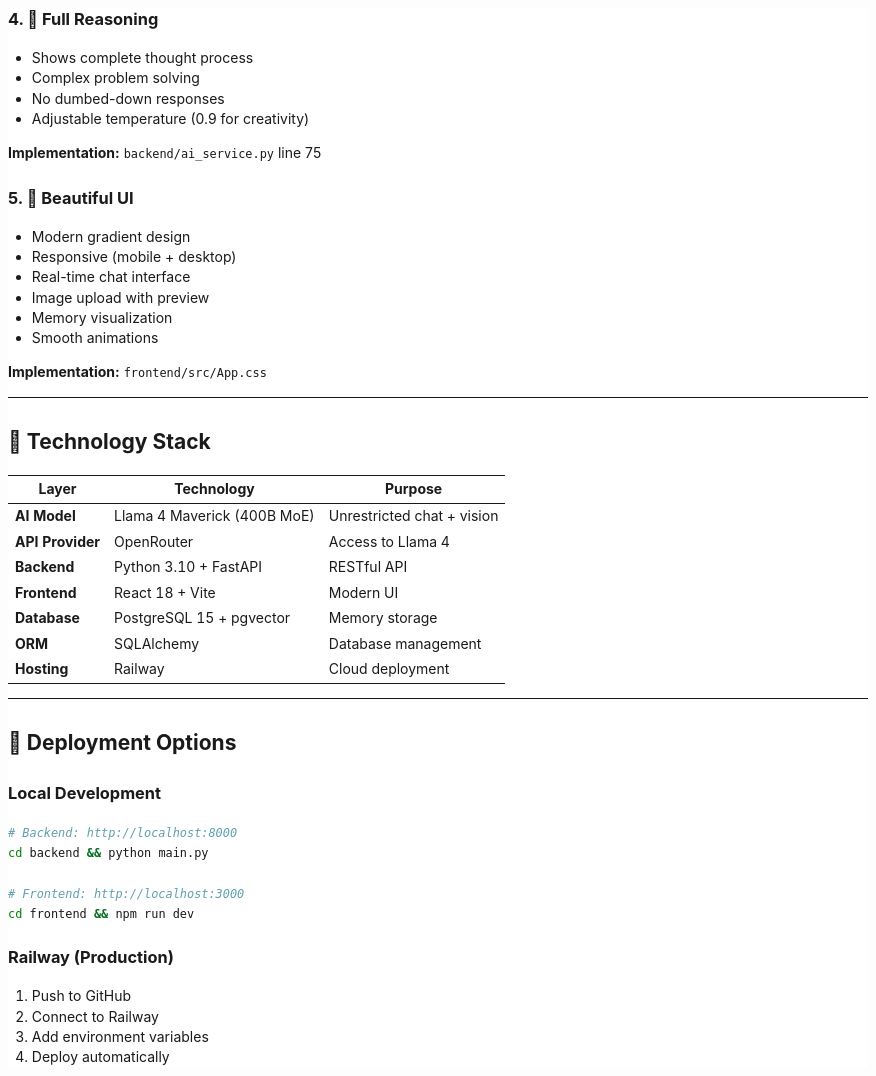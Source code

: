 ### 4. 💭 Full Reasoning
- Shows complete thought process
- Complex problem solving
- No dumbed-down responses
- Adjustable temperature (0.9 for creativity)

**Implementation:** `backend/ai_service.py` line 75

### 5. 🎨 Beautiful UI
- Modern gradient design
- Responsive (mobile + desktop)
- Real-time chat interface
- Image upload with preview
- Memory visualization
- Smooth animations

**Implementation:** `frontend/src/App.css`

---

## 🔧 Technology Stack

| Layer | Technology | Purpose |
|-------|-----------|---------|
| **AI Model** | Llama 4 Maverick (400B MoE) | Unrestricted chat + vision |
| **API Provider** | OpenRouter | Access to Llama 4 |
| **Backend** | Python 3.10 + FastAPI | RESTful API |
| **Frontend** | React 18 + Vite | Modern UI |
| **Database** | PostgreSQL 15 + pgvector | Memory storage |
| **ORM** | SQLAlchemy | Database management |
| **Hosting** | Railway | Cloud deployment |

---

## 🚀 Deployment Options

### Local Development
```bash
# Backend: http://localhost:8000
cd backend && python main.py

# Frontend: http://localhost:3000
cd frontend && npm run dev
```

### Railway (Production)
1. Push to GitHub
2. Connect to Railway
3. Add environment variables
4. Deploy automatically
